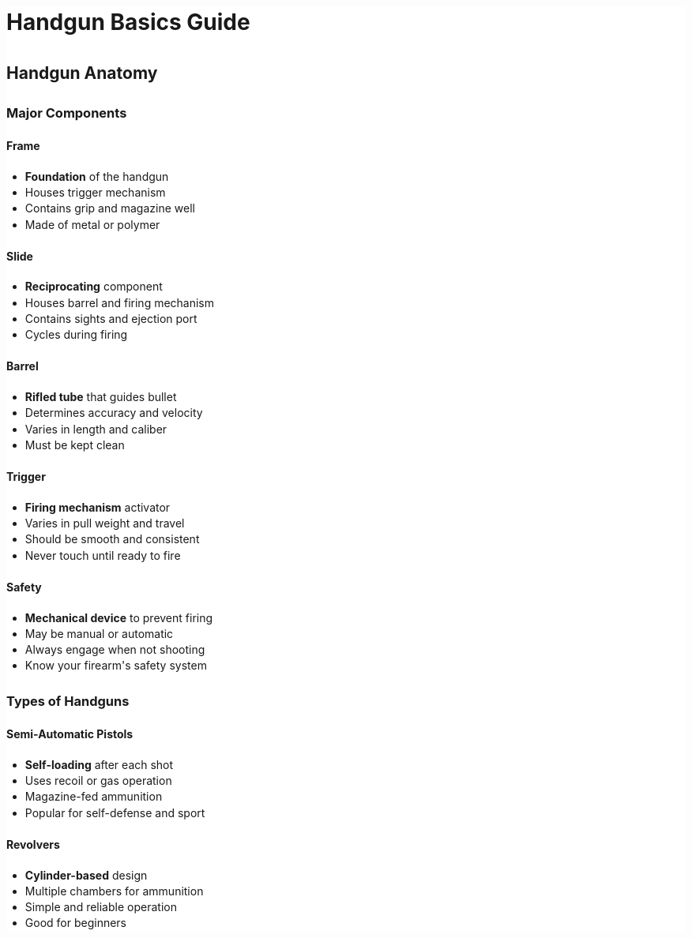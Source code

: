 # Handgun Basics Guide

## Handgun Anatomy

### Major Components

#### Frame
- **Foundation** of the handgun
- Houses trigger mechanism
- Contains grip and magazine well
- Made of metal or polymer

#### Slide
- **Reciprocating** component
- Houses barrel and firing mechanism
- Contains sights and ejection port
- Cycles during firing

#### Barrel
- **Rifled tube** that guides bullet
- Determines accuracy and velocity
- Varies in length and caliber
- Must be kept clean

#### Trigger
- **Firing mechanism** activator
- Varies in pull weight and travel
- Should be smooth and consistent
- Never touch until ready to fire

#### Safety
- **Mechanical device** to prevent firing
- May be manual or automatic
- Always engage when not shooting
- Know your firearm's safety system

### Types of Handguns

#### Semi-Automatic Pistols
- **Self-loading** after each shot
- Uses recoil or gas operation
- Magazine-fed ammunition
- Popular for self-defense and sport

#### Revolvers
- **Cylinder-based** design
- Multiple chambers for ammunition
- Simple and reliable operation
- Good for beginners
